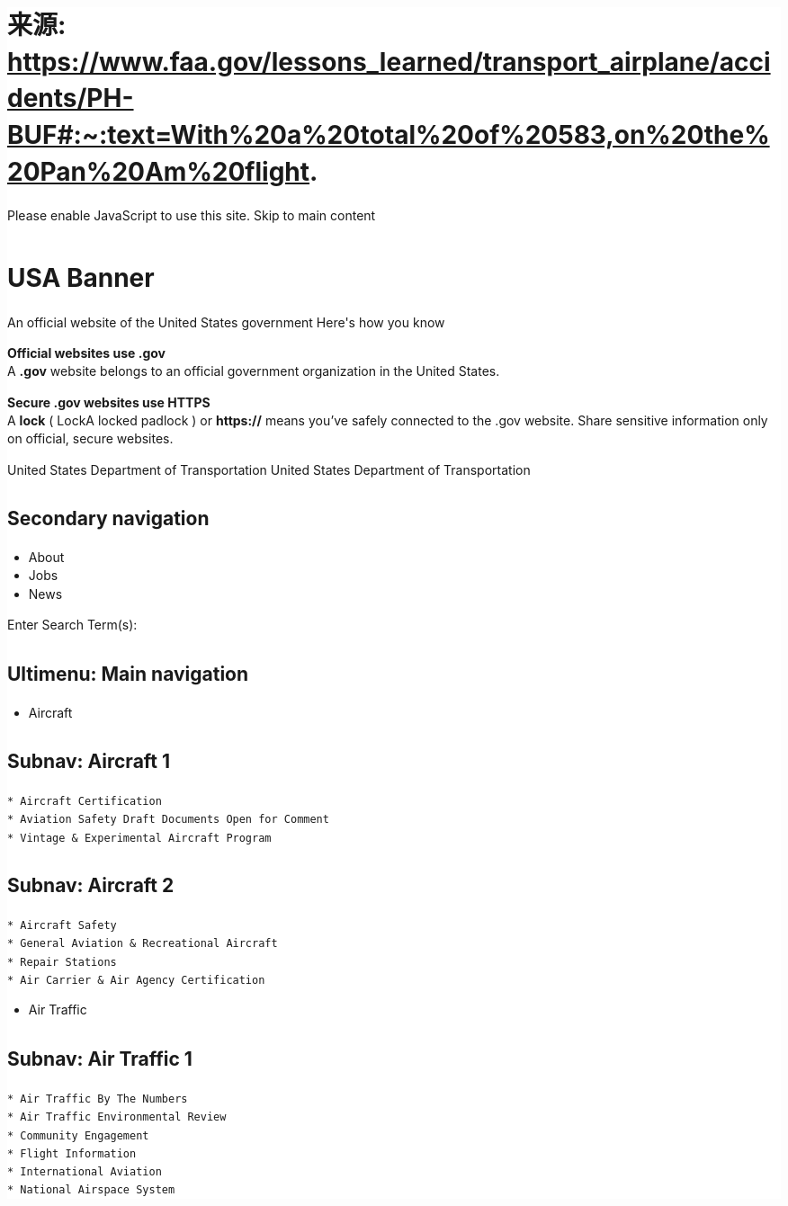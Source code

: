 # 来源: https://www.faa.gov/lessons_learned/transport_airplane/accidents/PH-BUF#:~:text=With%20a%20total%20of%20583,on%20the%20Pan%20Am%20flight.

Please enable JavaScript to use this site. Skip to main content 

# USA Banner

An official website of the United States government Here's how you know

**Official websites use .gov**  
A **.gov** website belongs to an official government organization in the United States.

**Secure .gov websites use HTTPS**  
A **lock** ( LockA locked padlock ) or **https://** means you’ve safely connected to the .gov website. Share sensitive information only on official, secure websites. 

United States Department of Transportation United States Department of Transportation

## Secondary navigation

  * About
  * Jobs
  * News



Enter Search Term(s):

## Ultimenu: Main navigation

  * Aircraft

## Subnav: Aircraft 1

    * Aircraft Certification
    * Aviation Safety Draft Documents Open for Comment
    * Vintage & Experimental Aircraft Program

## Subnav: Aircraft 2

    * Aircraft Safety
    * General Aviation & Recreational Aircraft
    * Repair Stations
    * Air Carrier & Air Agency Certification
  * Air Traffic

## Subnav: Air Traffic 1

    * Air Traffic By The Numbers
    * Air Traffic Environmental Review
    * Community Engagement
    * Flight Information
    * International Aviation
    * National Airspace System
